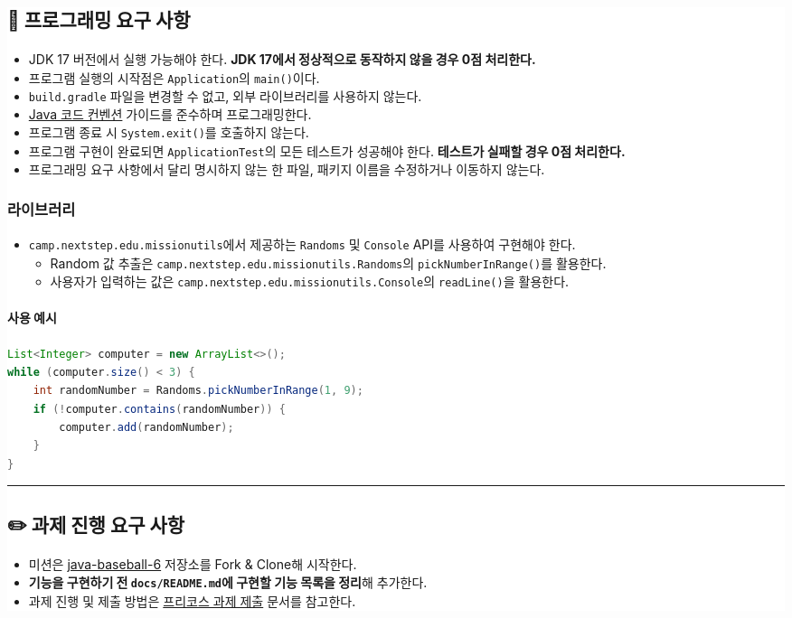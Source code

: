 ## 🎯 프로그래밍 요구 사항

- JDK 17 버전에서 실행 가능해야 한다. **JDK 17에서 정상적으로 동작하지 않을 경우 0점 처리한다.**
- 프로그램 실행의 시작점은 `Application`의 `main()`이다.
- `build.gradle` 파일을 변경할 수 없고, 외부 라이브러리를 사용하지 않는다.
- [Java 코드 컨벤션](https://github.com/woowacourse/woowacourse-docs/tree/master/styleguide/java) 가이드를 준수하며 프로그래밍한다.
- 프로그램 종료 시 `System.exit()`를 호출하지 않는다.
- 프로그램 구현이 완료되면 `ApplicationTest`의 모든 테스트가 성공해야 한다. **테스트가 실패할 경우 0점 처리한다.**
- 프로그래밍 요구 사항에서 달리 명시하지 않는 한 파일, 패키지 이름을 수정하거나 이동하지 않는다.

### 라이브러리

- `camp.nextstep.edu.missionutils`에서 제공하는 `Randoms` 및 `Console` API를 사용하여 구현해야 한다.
    - Random 값 추출은 `camp.nextstep.edu.missionutils.Randoms`의 `pickNumberInRange()`를 활용한다.
    - 사용자가 입력하는 값은 `camp.nextstep.edu.missionutils.Console`의 `readLine()`을 활용한다.

#### 사용 예시

```java
List<Integer> computer = new ArrayList<>();
while (computer.size() < 3) {
    int randomNumber = Randoms.pickNumberInRange(1, 9);
    if (!computer.contains(randomNumber)) {
        computer.add(randomNumber);
    }
}
```

---

## ✏️ 과제 진행 요구 사항

- 미션은 [java-baseball-6](https://github.com/woowacourse-precourse/java-baseball-6) 저장소를 Fork & Clone해 시작한다.
- **기능을 구현하기 전 `docs/README.md`에 구현할 기능 목록을 정리**해 추가한다.
- 과제 진행 및 제출 방법은 [프리코스 과제 제출](https://github.com/woowacourse/woowacourse-docs/tree/master/precourse) 문서를 참고한다.

